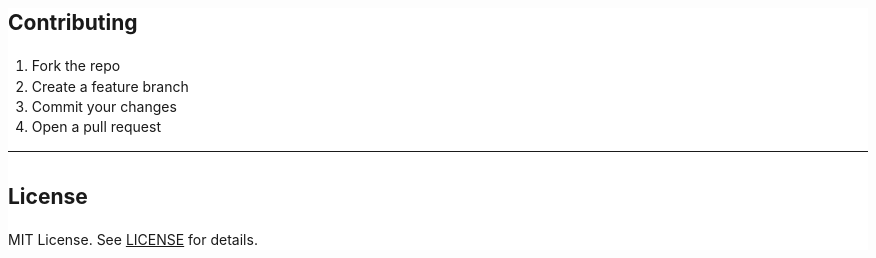 
## Contributing
1. Fork the repo
2. Create a feature branch
3. Commit your changes
4. Open a pull request

---

## License
MIT License. See [LICENSE](LICENSE) for details.
